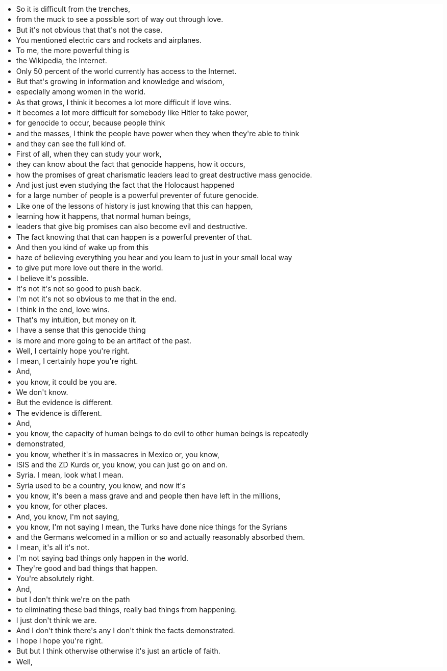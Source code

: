 *  So it is difficult from the trenches,
*  from the muck to see a possible sort of way out through love.
*  But it's not obvious that that's not the case.
*  You mentioned electric cars and rockets and airplanes.
*  To me, the more powerful thing is
*  the Wikipedia, the Internet.
*  Only 50 percent of the world currently has access to the Internet.
*  But that's growing in information and knowledge and wisdom,
*  especially among women in the world.
*  As that grows, I think it becomes a lot more difficult if love wins.
*  It becomes a lot more difficult for somebody like Hitler to take power,
*  for genocide to occur, because people think
*  and the masses, I think the people have power when they when they're able to think
*  and they can see the full kind of.
*  First of all, when they can study your work,
*  they can know about the fact that genocide happens, how it occurs,
*  how the promises of great charismatic leaders lead to great destructive mass genocide.
*  And just just even studying the fact that the Holocaust happened
*  for a large number of people is a powerful preventer of future genocide.
*  Like one of the lessons of history is just knowing that this can happen,
*  learning how it happens, that normal human beings,
*  leaders that give big promises can also become evil and destructive.
*  The fact knowing that that can happen is a powerful preventer of that.
*  And then you kind of wake up from this
*  haze of believing everything you hear and you learn to just in your small local way
*  to give put more love out there in the world.
*  I believe it's possible.
*  It's not it's not so good to push back.
*  I'm not it's not so obvious to me that in the end.
*  I think in the end, love wins.
*  That's my intuition, but money on it.
*  I have a sense that this genocide thing
*  is more and more going to be an artifact of the past.
*  Well, I certainly hope you're right.
*  I mean, I certainly hope you're right.
*  And,
*  you know, it could be you are.
*  We don't know.
*  But the evidence is different.
*  The evidence is different.
*  And,
*  you know, the capacity of human beings to do evil to other human beings is repeatedly
*  demonstrated,
*  you know, whether it's in massacres in Mexico or, you know,
*  ISIS and the ZD Kurds or, you know, you can just go on and on.
*  Syria. I mean, look what I mean.
*  Syria used to be a country, you know, and now it's
*  you know, it's been a mass grave and and people then have left in the millions,
*  you know, for other places.
*  And, you know, I'm not saying,
*  you know, I'm not saying I mean, the Turks have done nice things for the Syrians
*  and the Germans welcomed in a million or so and actually reasonably absorbed them.
*  I mean, it's all it's not.
*  I'm not saying bad things only happen in the world.
*  They're good and bad things that happen.
*  You're absolutely right.
*  And,
*  but I don't think we're on the path
*  to eliminating these bad things, really bad things from happening.
*  I just don't think we are.
*  And I don't think there's any I don't think the facts demonstrated.
*  I hope I hope you're right.
*  But but I think otherwise otherwise it's just an article of faith.
*  Well,